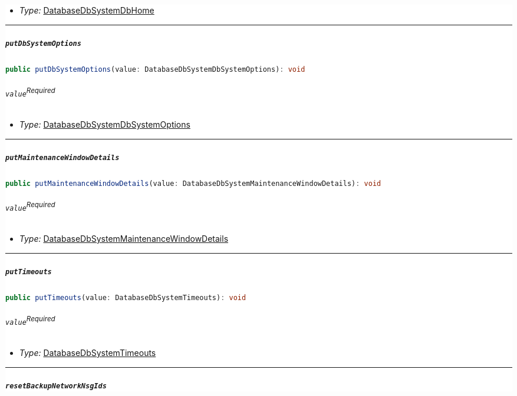 - *Type:* <a href="#rhizo-co-terraform-provider-oci.databaseDbSystem.DatabaseDbSystemDbHome">DatabaseDbSystemDbHome</a>

---

##### `putDbSystemOptions` <a name="putDbSystemOptions" id="rhizo-co-terraform-provider-oci.databaseDbSystem.DatabaseDbSystem.putDbSystemOptions"></a>

```typescript
public putDbSystemOptions(value: DatabaseDbSystemDbSystemOptions): void
```

###### `value`<sup>Required</sup> <a name="value" id="rhizo-co-terraform-provider-oci.databaseDbSystem.DatabaseDbSystem.putDbSystemOptions.parameter.value"></a>

- *Type:* <a href="#rhizo-co-terraform-provider-oci.databaseDbSystem.DatabaseDbSystemDbSystemOptions">DatabaseDbSystemDbSystemOptions</a>

---

##### `putMaintenanceWindowDetails` <a name="putMaintenanceWindowDetails" id="rhizo-co-terraform-provider-oci.databaseDbSystem.DatabaseDbSystem.putMaintenanceWindowDetails"></a>

```typescript
public putMaintenanceWindowDetails(value: DatabaseDbSystemMaintenanceWindowDetails): void
```

###### `value`<sup>Required</sup> <a name="value" id="rhizo-co-terraform-provider-oci.databaseDbSystem.DatabaseDbSystem.putMaintenanceWindowDetails.parameter.value"></a>

- *Type:* <a href="#rhizo-co-terraform-provider-oci.databaseDbSystem.DatabaseDbSystemMaintenanceWindowDetails">DatabaseDbSystemMaintenanceWindowDetails</a>

---

##### `putTimeouts` <a name="putTimeouts" id="rhizo-co-terraform-provider-oci.databaseDbSystem.DatabaseDbSystem.putTimeouts"></a>

```typescript
public putTimeouts(value: DatabaseDbSystemTimeouts): void
```

###### `value`<sup>Required</sup> <a name="value" id="rhizo-co-terraform-provider-oci.databaseDbSystem.DatabaseDbSystem.putTimeouts.parameter.value"></a>

- *Type:* <a href="#rhizo-co-terraform-provider-oci.databaseDbSystem.DatabaseDbSystemTimeouts">DatabaseDbSystemTimeouts</a>

---

##### `resetBackupNetworkNsgIds` <a name="resetBackupNetworkNsgIds" id="rhizo-co-terraform-provider-oci.databaseDbSystem.DatabaseDbSystem.resetBackupNetworkNsgIds"></a>
